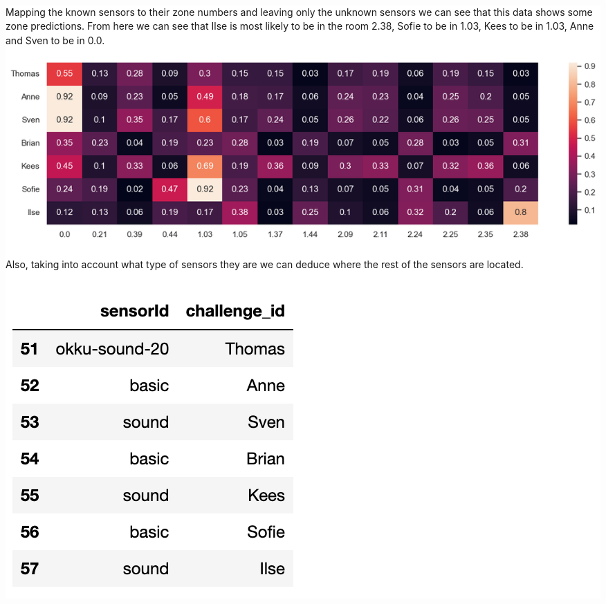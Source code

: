 Mapping the known sensors to their zone numbers and leaving only the unknown sensors we can see that this data shows some zone predictions. From here we can see that Ilse is most likely to be in the room 2.38, Sofie to be in 1.03, Kees to be in 1.03, Anne and Sven to be in 0.0.

![Untitled](Mind%20Your%20Building%20Hackathon%20524dada108f844b29026540dc5b0afd0/Untitled%2019.png)

Also, taking into account what type of sensors they are we can deduce where the rest of the sensors are located.

![Untitled](Mind%20Your%20Building%20Hackathon%20524dada108f844b29026540dc5b0afd0/Untitled%2020.png)
